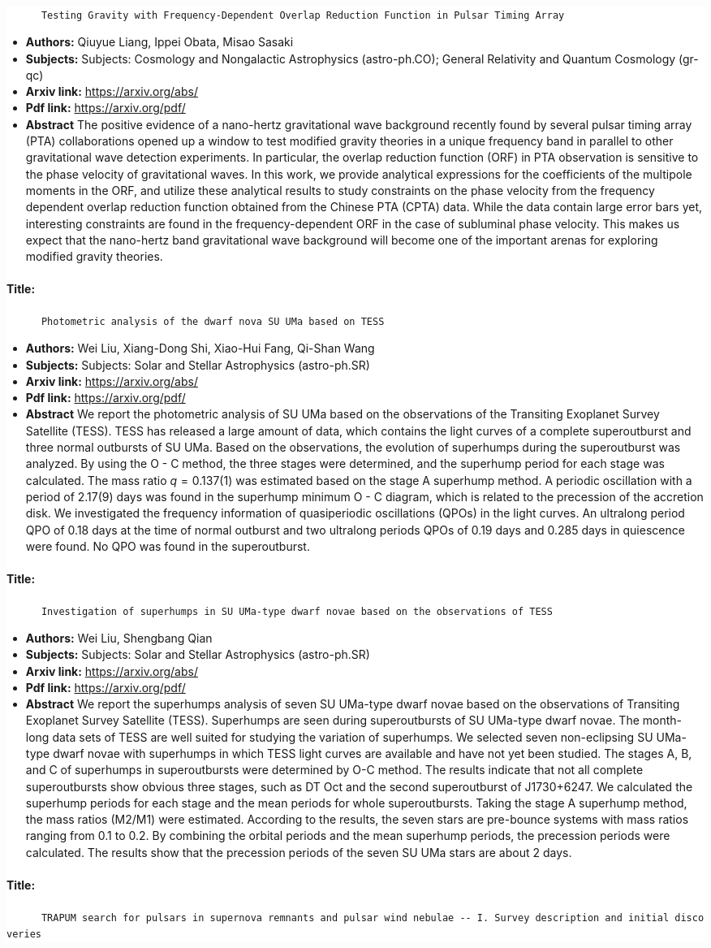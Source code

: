           Testing Gravity with Frequency-Dependent Overlap Reduction Function in Pulsar Timing Array
 - **Authors:** Qiuyue Liang, Ippei Obata, Misao Sasaki
 - **Subjects:** Subjects:
Cosmology and Nongalactic Astrophysics (astro-ph.CO); General Relativity and Quantum Cosmology (gr-qc)
 - **Arxiv link:** https://arxiv.org/abs/
 - **Pdf link:** https://arxiv.org/pdf/
 - **Abstract**
 The positive evidence of a nano-hertz gravitational wave background recently found by several pulsar timing array (PTA) collaborations opened up a window to test modified gravity theories in a unique frequency band in parallel to other gravitational wave detection experiments. In particular, the overlap reduction function (ORF) in PTA observation is sensitive to the phase velocity of gravitational waves. In this work, we provide analytical expressions for the coefficients of the multipole moments in the ORF, and utilize these analytical results to study constraints on the phase velocity from the frequency dependent overlap reduction function obtained from the Chinese PTA (CPTA) data. While the data contain large error bars yet, interesting constraints are found in the frequency-dependent ORF in the case of subluminal phase velocity. This makes us expect that the nano-hertz band gravitational wave background will become one of the important arenas for exploring modified gravity theories.
#### Title:
          Photometric analysis of the dwarf nova SU UMa based on TESS
 - **Authors:** Wei Liu, Xiang-Dong Shi, Xiao-Hui Fang, Qi-Shan Wang
 - **Subjects:** Subjects:
Solar and Stellar Astrophysics (astro-ph.SR)
 - **Arxiv link:** https://arxiv.org/abs/
 - **Pdf link:** https://arxiv.org/pdf/
 - **Abstract**
 We report the photometric analysis of SU UMa based on the observations of the Transiting Exoplanet Survey Satellite (TESS). TESS has released a large amount of data, which contains the light curves of a complete superoutburst and three normal outbursts of SU UMa. Based on the observations, the evolution of superhumps during the superoutburst was analyzed. By using the O - C method, the three stages were determined, and the superhump period for each stage was calculated. The mass ratio $q=0.137 (1)$ was estimated based on the stage A superhump method. A periodic oscillation with a period of 2.17(9) days was found in the superhump minimum O - C diagram, which is related to the precession of the accretion disk. We investigated the frequency information of quasiperiodic oscillations (QPOs) in the light curves. An ultralong period QPO of 0.18 days at the time of normal outburst and two ultralong periods QPOs of 0.19 days and 0.285 days in quiescence were found. No QPO was found in the superoutburst.
#### Title:
          Investigation of superhumps in SU UMa-type dwarf novae based on the observations of TESS
 - **Authors:** Wei Liu, Shengbang Qian
 - **Subjects:** Subjects:
Solar and Stellar Astrophysics (astro-ph.SR)
 - **Arxiv link:** https://arxiv.org/abs/
 - **Pdf link:** https://arxiv.org/pdf/
 - **Abstract**
 We report the superhumps analysis of seven SU UMa-type dwarf novae based on the observations of Transiting Exoplanet Survey Satellite (TESS). Superhumps are seen during superoutbursts of SU UMa-type dwarf novae. The month-long data sets of TESS are well suited for studying the variation of superhumps. We selected seven non-eclipsing SU UMa-type dwarf novae with superhumps in which TESS light curves are available and have not yet been studied. The stages A, B, and C of superhumps in superoutbursts were determined by O-C method. The results indicate that not all complete superoutbursts show obvious three stages, such as DT Oct and the second superoutburst of J1730+6247. We calculated the superhump periods for each stage and the mean periods for whole superoutbursts. Taking the stage A superhump method, the mass ratios (M2/M1) were estimated. According to the results, the seven stars are pre-bounce systems with mass ratios ranging from 0.1 to 0.2. By combining the orbital periods and the mean superhump periods, the precession periods were calculated. The results show that the precession periods of the seven SU UMa stars are about 2 days.
#### Title:
          TRAPUM search for pulsars in supernova remnants and pulsar wind nebulae -- I. Survey description and initial discoveries